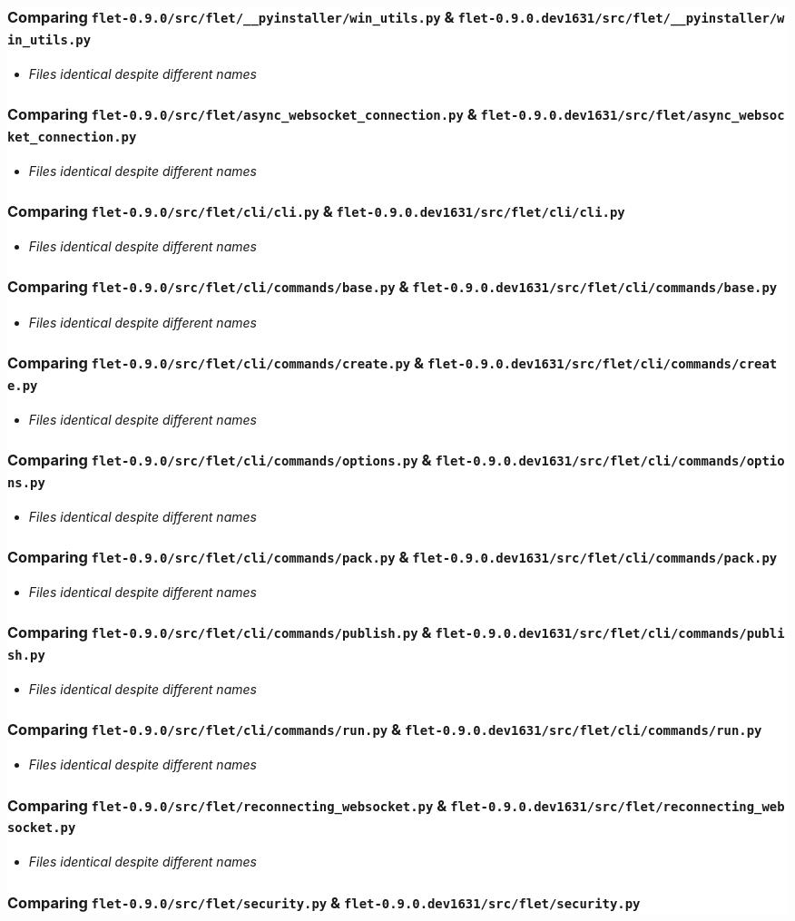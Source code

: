 ### Comparing `flet-0.9.0/src/flet/__pyinstaller/win_utils.py` & `flet-0.9.0.dev1631/src/flet/__pyinstaller/win_utils.py`

 * *Files identical despite different names*

### Comparing `flet-0.9.0/src/flet/async_websocket_connection.py` & `flet-0.9.0.dev1631/src/flet/async_websocket_connection.py`

 * *Files identical despite different names*

### Comparing `flet-0.9.0/src/flet/cli/cli.py` & `flet-0.9.0.dev1631/src/flet/cli/cli.py`

 * *Files identical despite different names*

### Comparing `flet-0.9.0/src/flet/cli/commands/base.py` & `flet-0.9.0.dev1631/src/flet/cli/commands/base.py`

 * *Files identical despite different names*

### Comparing `flet-0.9.0/src/flet/cli/commands/create.py` & `flet-0.9.0.dev1631/src/flet/cli/commands/create.py`

 * *Files identical despite different names*

### Comparing `flet-0.9.0/src/flet/cli/commands/options.py` & `flet-0.9.0.dev1631/src/flet/cli/commands/options.py`

 * *Files identical despite different names*

### Comparing `flet-0.9.0/src/flet/cli/commands/pack.py` & `flet-0.9.0.dev1631/src/flet/cli/commands/pack.py`

 * *Files identical despite different names*

### Comparing `flet-0.9.0/src/flet/cli/commands/publish.py` & `flet-0.9.0.dev1631/src/flet/cli/commands/publish.py`

 * *Files identical despite different names*

### Comparing `flet-0.9.0/src/flet/cli/commands/run.py` & `flet-0.9.0.dev1631/src/flet/cli/commands/run.py`

 * *Files identical despite different names*

### Comparing `flet-0.9.0/src/flet/reconnecting_websocket.py` & `flet-0.9.0.dev1631/src/flet/reconnecting_websocket.py`

 * *Files identical despite different names*

### Comparing `flet-0.9.0/src/flet/security.py` & `flet-0.9.0.dev1631/src/flet/security.py`
